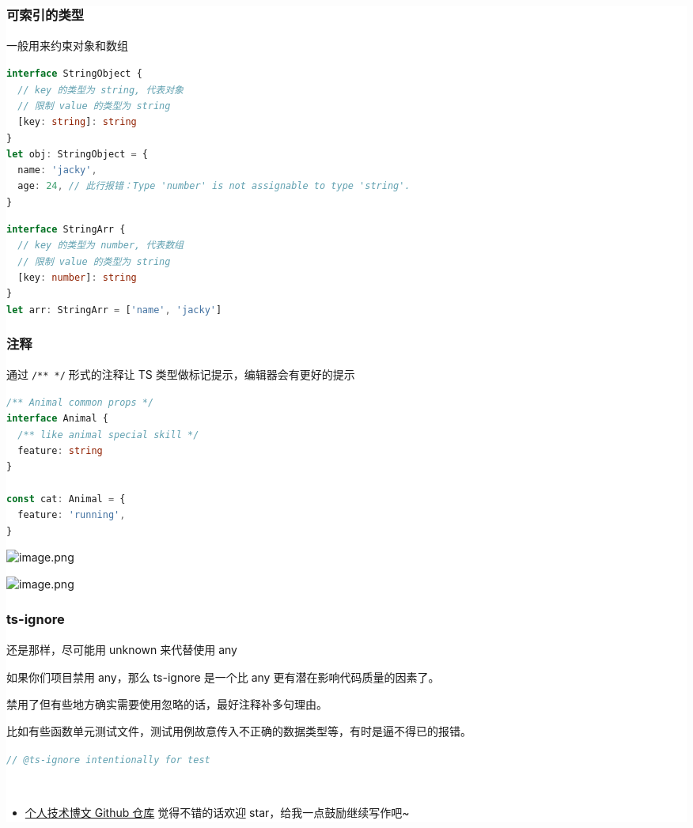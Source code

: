 ### 可索引的类型

一般用来约束对象和数组

```ts
interface StringObject {
  // key 的类型为 string, 代表对象
  // 限制 value 的类型为 string
  [key: string]: string
}
let obj: StringObject = {
  name: 'jacky',
  age: 24, // 此行报错：Type 'number' is not assignable to type 'string'.
}
```

```ts
interface StringArr {
  // key 的类型为 number, 代表数组
  // 限制 value 的类型为 string
  [key: number]: string
}
let arr: StringArr = ['name', 'jacky']
```

### 注释

通过 `/** */` 形式的注释让 TS 类型做标记提示，编辑器会有更好的提示

```ts
/** Animal common props */
interface Animal {
  /** like animal special skill */
  feature: string
}

const cat: Animal = {
  feature: 'running',
}
```

![image.png](https://p3-juejin.byteimg.com/tos-cn-i-k3u1fbpfcp/53755f93b68d4cc8926499cecdb1410f~tplv-k3u1fbpfcp-watermark.image)

![image.png](https://p3-juejin.byteimg.com/tos-cn-i-k3u1fbpfcp/fd63e1517a614326a6e55efacf304270~tplv-k3u1fbpfcp-watermark.image)

### ts-ignore

还是那样，尽可能用 unknown 来代替使用 any

如果你们项目禁用 any，那么 ts-ignore 是一个比 any 更有潜在影响代码质量的因素了。

禁用了但有些地方确实需要使用忽略的话，最好注释补多句理由。

比如有些函数单元测试文件，测试用例故意传入不正确的数据类型等，有时是逼不得已的报错。

```js
// @ts-ignore intentionally for test
```

<br>

- [个人技术博文 Github 仓库](https://github.com/Jacky-Summer/personal-blog)
  觉得不错的话欢迎 star，给我一点鼓励继续写作吧~

  [P in K]: T
  [P in K]: T[P]
